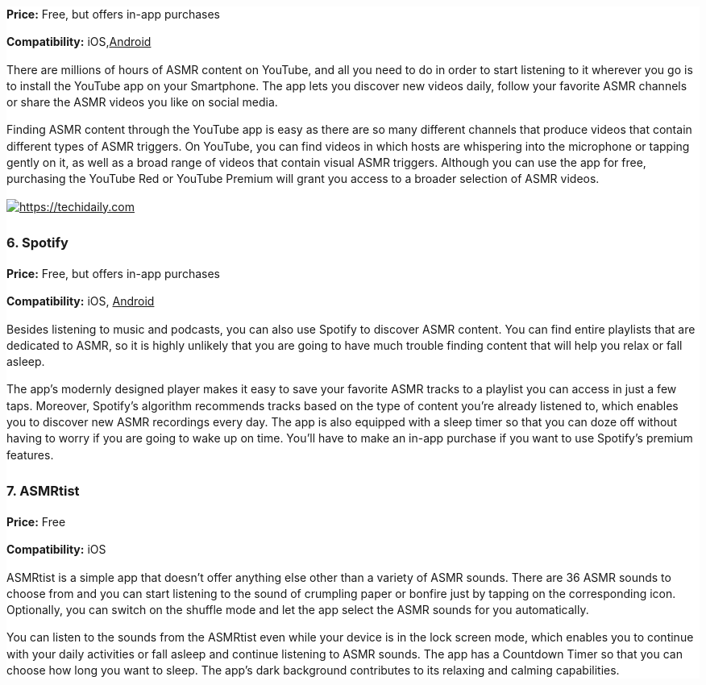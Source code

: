 **Price:** Free, but offers in-app purchases

**Compatibility:** iOS,[Android](https://play.google.com/store/apps/details?id=com.google.android.youtube&hl=en)

There are millions of hours of ASMR content on YouTube, and all you need to do in order to start listening to it wherever you go is to install the YouTube app on your Smartphone. The app lets you discover new videos daily, follow your favorite ASMR channels or share the ASMR videos you like on social media.

Finding ASMR content through the YouTube app is easy as there are so many different channels that produce videos that contain different types of ASMR triggers. On YouTube, you can find videos in which hosts are whispering into the microphone or tapping gently on it, as well as a broad range of videos that contain visual ASMR triggers. Although you can use the app for free, purchasing the YouTube Red or YouTube Premium will grant you access to a broader selection of ASMR videos.


<a href="https://bluettiit.sjv.io/c/5597632/2114265/17093" target="_top" id="2114265">
  <img src="//a.impactradius-go.com/display-ad/17093-2114265" border="0" alt="https://techidaily.com" width="728" height="90"/>
</a>
<img height="0" width="0" src="https://bluettiit.sjv.io/i/5597632/2114265/17093" style="position:absolute;visibility:hidden;" border="0" />

### 6\. Spotify

**Price:** Free, but offers in-app purchases

**Compatibility:** iOS, [Android](https://play.google.com/store/apps/details?id=com.spotify.music&hl=en)

Besides listening to music and podcasts, you can also use Spotify to discover ASMR content. You can find entire playlists that are dedicated to ASMR, so it is highly unlikely that you are going to have much trouble finding content that will help you relax or fall asleep.

The app’s modernly designed player makes it easy to save your favorite ASMR tracks to a playlist you can access in just a few taps. Moreover, Spotify’s algorithm recommends tracks based on the type of content you’re already listened to, which enables you to discover new ASMR recordings every day. The app is also equipped with a sleep timer so that you can doze off without having to worry if you are going to wake up on time. You’ll have to make an in-app purchase if you want to use Spotify’s premium features.

### 7\. ASMRtist

**Price:** Free

**Compatibility:** iOS

ASMRtist is a simple app that doesn’t offer anything else other than a variety of ASMR sounds. There are 36 ASMR sounds to choose from and you can start listening to the sound of crumpling paper or bonfire just by tapping on the corresponding icon. Optionally, you can switch on the shuffle mode and let the app select the ASMR sounds for you automatically.

You can listen to the sounds from the ASMRtist even while your device is in the lock screen mode, which enables you to continue with your daily activities or fall asleep and continue listening to ASMR sounds. The app has a Countdown Timer so that you can choose how long you want to sleep. The app’s dark background contributes to its relaxing and calming capabilities.
